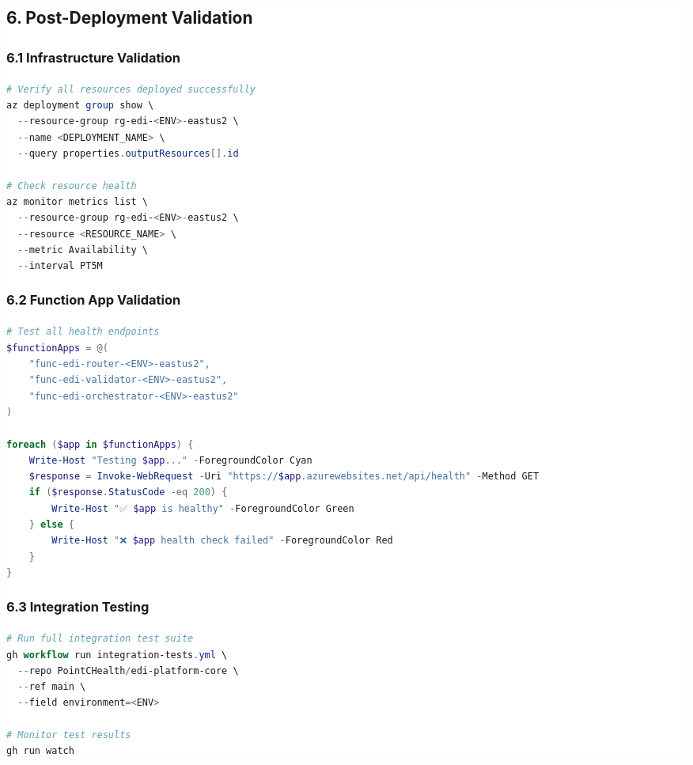 
## 6. Post-Deployment Validation

### 6.1 Infrastructure Validation

```powershell
# Verify all resources deployed successfully
az deployment group show \
  --resource-group rg-edi-<ENV>-eastus2 \
  --name <DEPLOYMENT_NAME> \
  --query properties.outputResources[].id

# Check resource health
az monitor metrics list \
  --resource-group rg-edi-<ENV>-eastus2 \
  --resource <RESOURCE_NAME> \
  --metric Availability \
  --interval PT5M
```

### 6.2 Function App Validation

```powershell
# Test all health endpoints
$functionApps = @(
    "func-edi-router-<ENV>-eastus2",
    "func-edi-validator-<ENV>-eastus2",
    "func-edi-orchestrator-<ENV>-eastus2"
)

foreach ($app in $functionApps) {
    Write-Host "Testing $app..." -ForegroundColor Cyan
    $response = Invoke-WebRequest -Uri "https://$app.azurewebsites.net/api/health" -Method GET
    if ($response.StatusCode -eq 200) {
        Write-Host "✅ $app is healthy" -ForegroundColor Green
    } else {
        Write-Host "❌ $app health check failed" -ForegroundColor Red
    }
}
```

### 6.3 Integration Testing

```powershell
# Run full integration test suite
gh workflow run integration-tests.yml \
  --repo PointCHealth/edi-platform-core \
  --ref main \
  --field environment=<ENV>

# Monitor test results
gh run watch
```
